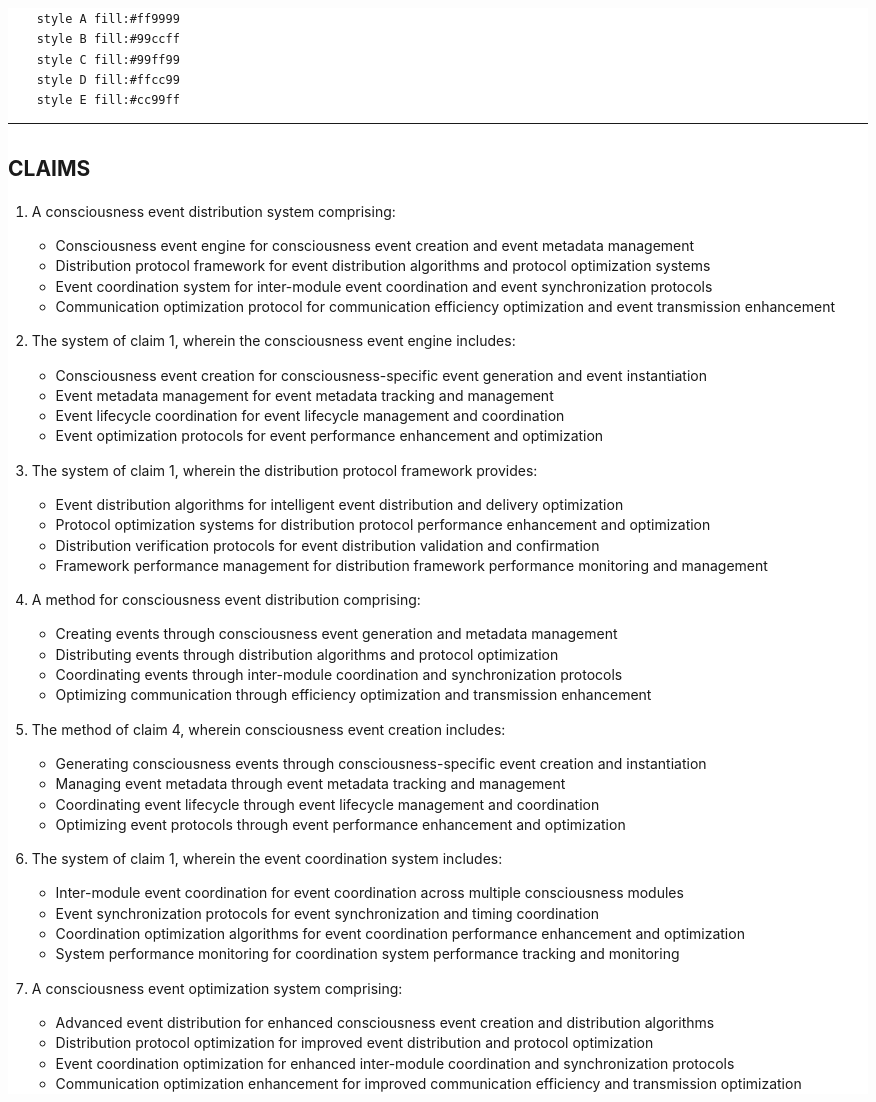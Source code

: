 ```mermaid
    style A fill:#ff9999
    style B fill:#99ccff
    style C fill:#99ff99
    style D fill:#ffcc99
    style E fill:#cc99ff
```

---

## CLAIMS

1. A consciousness event distribution system comprising:
   - Consciousness event engine for consciousness event creation and event metadata management
   - Distribution protocol framework for event distribution algorithms and protocol optimization systems
   - Event coordination system for inter-module event coordination and event synchronization protocols
   - Communication optimization protocol for communication efficiency optimization and event transmission enhancement

2. The system of claim 1, wherein the consciousness event engine includes:
   - Consciousness event creation for consciousness-specific event generation and event instantiation
   - Event metadata management for event metadata tracking and management
   - Event lifecycle coordination for event lifecycle management and coordination
   - Event optimization protocols for event performance enhancement and optimization

3. The system of claim 1, wherein the distribution protocol framework provides:
   - Event distribution algorithms for intelligent event distribution and delivery optimization
   - Protocol optimization systems for distribution protocol performance enhancement and optimization
   - Distribution verification protocols for event distribution validation and confirmation
   - Framework performance management for distribution framework performance monitoring and management

4. A method for consciousness event distribution comprising:
   - Creating events through consciousness event generation and metadata management
   - Distributing events through distribution algorithms and protocol optimization
   - Coordinating events through inter-module coordination and synchronization protocols
   - Optimizing communication through efficiency optimization and transmission enhancement

5. The method of claim 4, wherein consciousness event creation includes:
   - Generating consciousness events through consciousness-specific event creation and instantiation
   - Managing event metadata through event metadata tracking and management
   - Coordinating event lifecycle through event lifecycle management and coordination
   - Optimizing event protocols through event performance enhancement and optimization

6. The system of claim 1, wherein the event coordination system includes:
   - Inter-module event coordination for event coordination across multiple consciousness modules
   - Event synchronization protocols for event synchronization and timing coordination
   - Coordination optimization algorithms for event coordination performance enhancement and optimization
   - System performance monitoring for coordination system performance tracking and monitoring

7. A consciousness event optimization system comprising:
   - Advanced event distribution for enhanced consciousness event creation and distribution algorithms
   - Distribution protocol optimization for improved event distribution and protocol optimization
   - Event coordination optimization for enhanced inter-module coordination and synchronization protocols
   - Communication optimization enhancement for improved communication efficiency and transmission optimization
